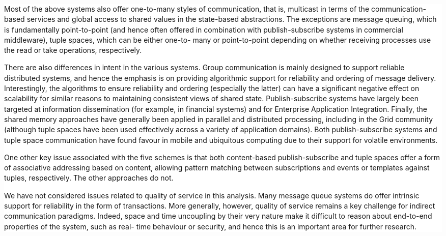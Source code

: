 Most of the above systems also offer one-to-many styles of communication, that is, multicast in terms of the communication-based services and global access to shared values in the state-based abstractions. The exceptions are message queuing, which is fundamentally point-to-point (and hence often offered in combination with publish-subscribe systems in commercial middleware), tuple spaces, which can be either one-to- many or point-to-point depending on whether receiving processes use the read or take operations, respectively.

There are also differences in intent in the various systems. Group communication is mainly designed to support reliable distributed systems, and hence the emphasis is on providing algorithmic support for reliability and ordering of message delivery. Interestingly, the algorithms to ensure reliability and ordering (especially the latter) can have a significant negative effect on scalability for similar reasons to maintaining consistent views of shared state. Publish-subscribe systems have largely been targeted at information dissemination (for example, in financial systems) and for Enterprise Application Integration. Finally, the shared memory approaches have generally been applied in parallel and distributed processing, including in the Grid community (although tuple spaces have been used effectively across a variety of application domains). Both publish-subscribe systems and tuple space communication have found favour in mobile and ubiquitous computing due to their support for volatile environments.

One other key issue associated with the five schemes is that both content-based publish-subscribe and tuple spaces offer a form of associative addressing based on content, allowing pattern matching between subscriptions and events or templates against tuples, respectively. The other approaches do not.

We have not considered issues related to quality of service in this analysis. Many message queue systems do offer intrinsic support for reliability in the form of transactions. More generally, however, quality of service remains a key challenge for indirect communication paradigms. Indeed, space and time uncoupling by their very nature make it difficult to reason about end-to-end properties of the system, such as real- time behaviour or security, and hence this is an important area for further research.







